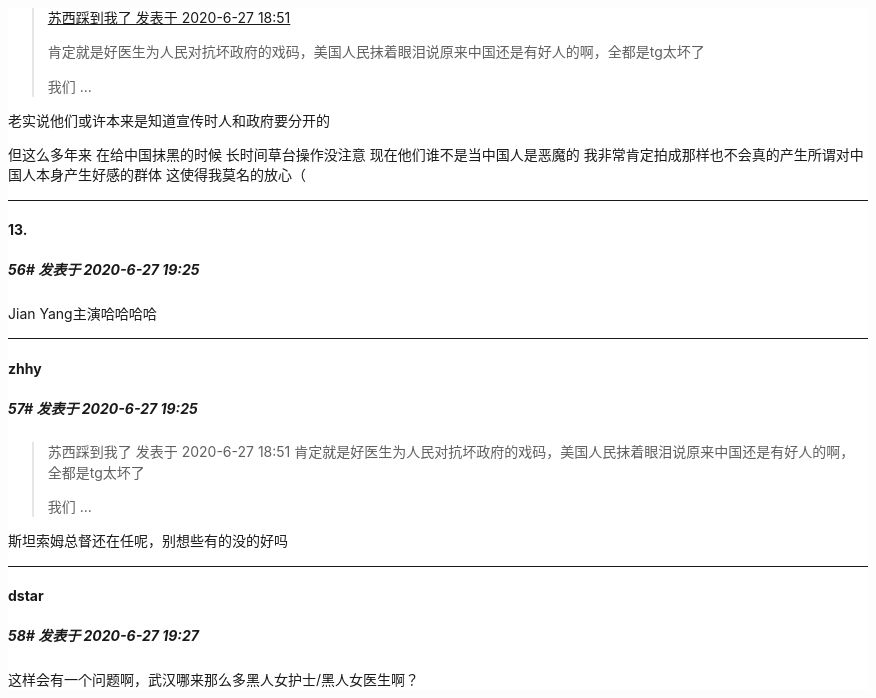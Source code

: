 

<blockquote><a href="httphttps://bbs.saraba1st.com/2b/forum.php?mod=redirect&amp;goto=findpost&amp;pid=47974182&amp;ptid=1944423" target="_blank">苏西踩到我了 发表于 2020-6-27 18:51</a>

肯定就是好医生为人民对抗坏政府的戏码，美国人民抹着眼泪说原来中国还是有好人的啊，全都是tg太坏了


我们 ...</blockquote>
老实说他们或许本来是知道宣传时人和政府要分开的

但这么多年来 在给中国抹黑的时候 长时间草台操作没注意 现在他们谁不是当中国人是恶魔的 我非常肯定拍成那样也不会真的产生所谓对中国人本身产生好感的群体 这使得我莫名的放心（







-----

####  13.  
##### 56#       发表于 2020-6-27 19:25




Jian Yang主演哈哈哈哈







-----

####  zhhy  
##### 57#       发表于 2020-6-27 19:25



<blockquote>苏西踩到我了 发表于 2020-6-27 18:51
肯定就是好医生为人民对抗坏政府的戏码，美国人民抹着眼泪说原来中国还是有好人的啊，全都是tg太坏了


我们 ...</blockquote>
斯坦索姆总督还在任呢，别想些有的没的好吗







-----

####  dstar  
##### 58#       发表于 2020-6-27 19:27




这样会有一个问题啊，武汉哪来那么多黑人女护士/黑人女医生啊？





